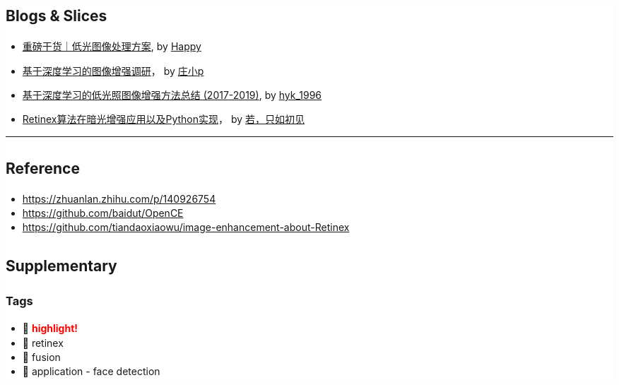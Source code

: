
## Blogs & Slices

- [重磅干货｜低光图像处理方案](https://zhuanlan.zhihu.com/p/140926754), by [Happy](https://www.zhihu.com/people/wsp_tcl)

- [基于深度学习的图像增强调研](https://zhuanlan.zhihu.com/p/63218165)， by [庄小p](https://www.zhihu.com/people/zhuang-xiao-p)

- [基于深度学习的低光照图像增强方法总结 (2017-2019)](https://blog.csdn.net/hyk_1996/article/details/99641652), by [hyk_1996](https://blog.csdn.net/hyk_1996)

- [Retinex算法在暗光增强应用以及Python实现](https://blog.csdn.net/Cody_/article/details/104793796)， by [若，只如初见](https://blog.csdn.net/Cody_)

---

## Reference

- https://zhuanlan.zhihu.com/p/140926754
- https://github.com/baidut/OpenCE
- https://github.com/tiandaoxiaowu/image-enhancement-about-Retinex

## Supplementary

### Tags

- :high_brightness: <font color='red'> **highlight!** </font>
- :bookmark: retinex
- :bookmark: fusion
- :bookmark: application - face detection
